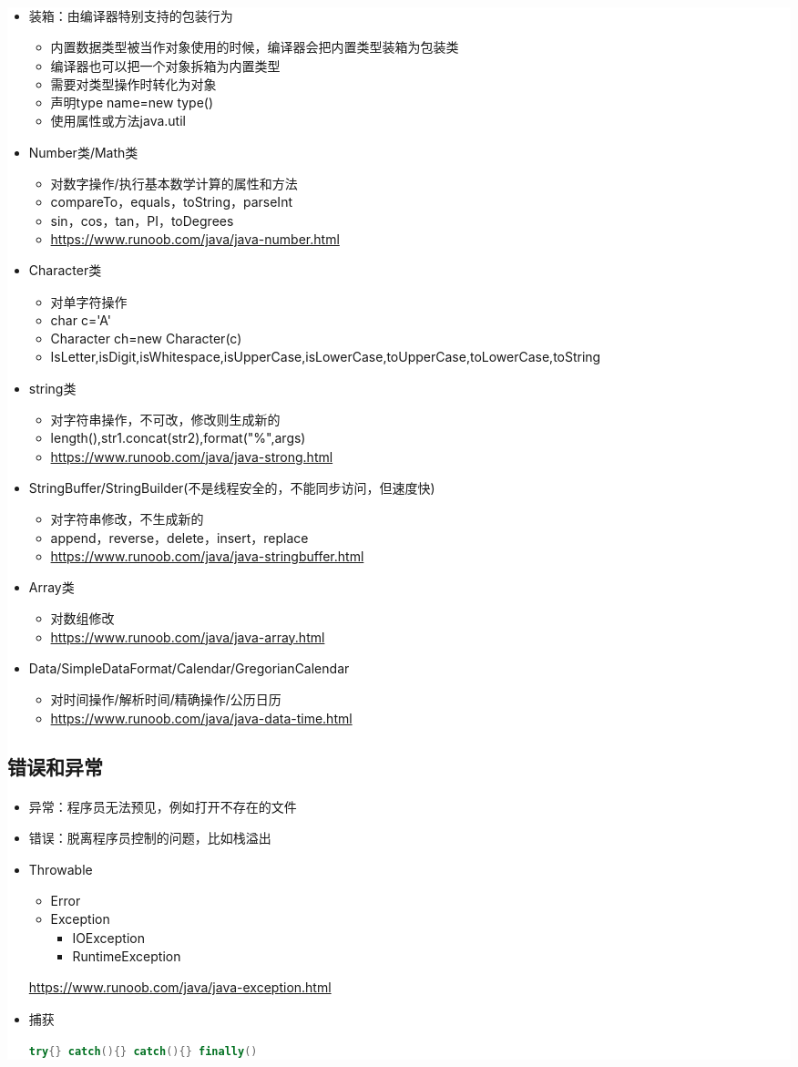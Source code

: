*   装箱：由编译器特别支持的包装行为
    *   内置数据类型被当作对象使用的时候，编译器会把内置类型装箱为包装类
    *   编译器也可以把一个对象拆箱为内置类型
    *   需要对类型操作时转化为对象
    *   声明type name=new type()
    *   使用属性或方法java.util

*   Number类/Math类
    *   对数字操作/执行基本数学计算的属性和方法
    *   compareTo，equals，toString，parseInt
    *   sin，cos，tan，PI，toDegrees
    *   https://www.runoob.com/java/java-number.html

-   Character类
    -   对单字符操作
    -   char c='A'
    -   Character ch=new Character(c)
    -   IsLetter,isDigit,isWhitespace,isUpperCase,isLowerCase,toUpperCase,toLowerCase,toString

-   string类
    -   对字符串操作，不可改，修改则生成新的
    -   length(),str1.concat(str2),format("%",args)
    -   https://www.runoob.com/java/java-strong.html

-   StringBuffer/StringBuilder(不是线程安全的，不能同步访问，但速度快)
    -   对字符串修改，不生成新的
    -   append，reverse，delete，insert，replace
    -   https://www.runoob.com/java/java-stringbuffer.html

-   Array类
    -   对数组修改
    -   https://www.runoob.com/java/java-array.html

-   Data/SimpleDataFormat/Calendar/GregorianCalendar

    -   对时间操作/解析时间/精确操作/公历日历

    *   https://www.runoob.com/java/java-data-time.html

## 错误和异常

*   异常：程序员无法预见，例如打开不存在的文件

*   错误：脱离程序员控制的问题，比如栈溢出

*   Throwable

    *   Error
    *   Exception
        *   IOException
        *   RuntimeException

    https://www.runoob.com/java/java-exception.html

*   捕获

    ```java
    try{} catch(){} catch(){} finally()
    ```

